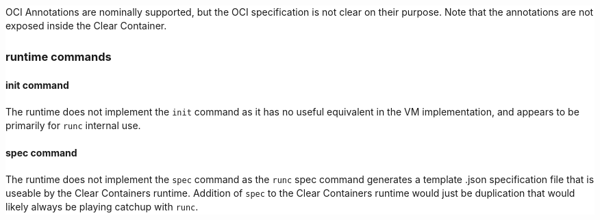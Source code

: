 OCI Annotations are nominally supported, but the OCI specification is not clear on their purpose. Note that the annotations are not exposed inside the Clear Container.

### runtime commands

#### init command

The runtime does not implement the `init` command as it has no useful equivalent in the VM implementation, and appears to be primarily for `runc` internal use.

#### spec command

The runtime does not implement the `spec` command as the `runc` spec command generates a template .json specification file that is useable by the Clear Containers runtime. Addition of `spec` to the Clear Containers runtime would just be duplication that would likely always be playing catchup with `runc`.
